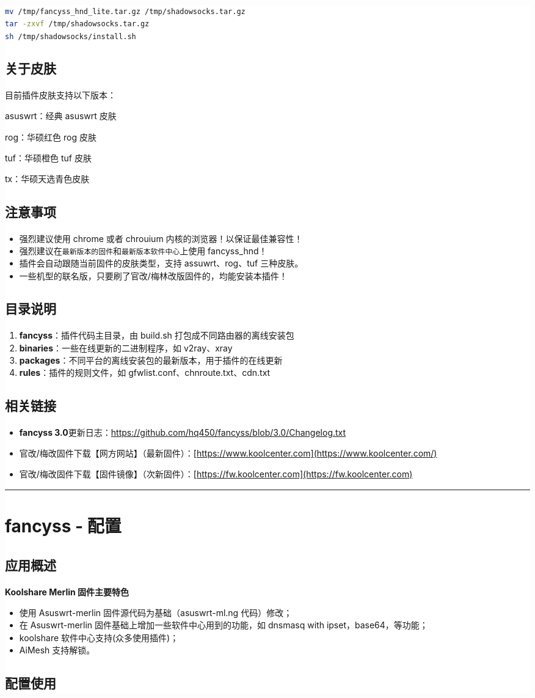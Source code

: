    ```bash
   mv /tmp/fancyss_hnd_lite.tar.gz /tmp/shadowsocks.tar.gz
   tar -zxvf /tmp/shadowsocks.tar.gz
   sh /tmp/shadowsocks/install.sh
   ```

## 关于皮肤

目前插件皮肤支持以下版本：

asuswrt：经典 asuswrt 皮肤

rog：华硕红色 rog 皮肤

tuf：华硕橙色 tuf 皮肤

tx：华硕天选青色皮肤

## 注意事项

- 强烈建议使用 chrome 或者 chrouium 内核的浏览器！以保证最佳兼容性！
- 强烈建议在`最新版本的固件`和`最新版本软件中心`上使用 fancyss_hnd！
- 插件会自动跟随当前固件的皮肤类型，支持 assuwrt、rog、tuf 三种皮肤。
- 一些机型的联名版，只要刷了官改/梅林改版固件的，均能安装本插件！

## 目录说明

1. **fancyss**：插件代码主目录，由 build.sh 打包成不同路由器的离线安装包
2. **binaries**：一些在线更新的二进制程序，如 v2ray、xray
3. **packages**：不同平台的离线安装包的最新版本，用于插件的在线更新
4. **rules**：插件的规则文件，如 gfwlist.conf、chnroute.txt、cdn.txt

## 相关链接

- **fancyss 3.0**更新日志：https://github.com/hq450/fancyss/blob/3.0/Changelog.txt

- 官改/梅改固件下载【网方网站】（最新固件）：[https://www.koolcenter.com](https://www.koolcenter.com/)
- 官改/梅改固件下载【固件镜像】（次新固件）：[https://fw.koolcenter.com](https://fw.koolcenter.com)

---

# fancyss - 配置

## 应用概述

**Koolshare Merlin 固件主要特色**

- 使用 Asuswrt-merlin 固件源代码为基础（asuswrt-ml.ng 代码）修改；
- 在 Asuswrt-merlin 固件基础上增加一些软件中心用到的功能，如 dnsmasq with ipset，base64，等功能；
- koolshare 软件中心支持(众多使用插件)；
- AiMesh 支持解锁。

## 配置使用
